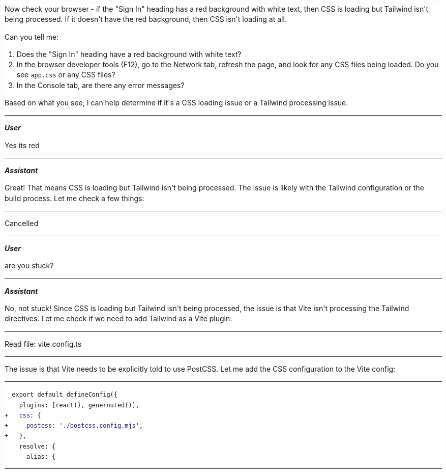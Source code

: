 
Now check your browser - if the "Sign In" heading has a red background with white text, then CSS is loading but Tailwind isn't being processed. If it doesn't have the red background, then CSS isn't loading at all.

Can you tell me:
1. Does the "Sign In" heading have a red background with white text?
2. In the browser developer tools (F12), go to the Network tab, refresh the page, and look for any CSS files being loaded. Do you see `app.css` or any CSS files?
3. In the Console tab, are there any error messages?

Based on what you see, I can help determine if it's a CSS loading issue or a Tailwind processing issue.

---

_**User**_

Yes its red

---

_**Assistant**_

Great! That means CSS is loading but Tailwind isn't being processed. The issue is likely with the Tailwind configuration or the build process. Let me check a few things:

---

Cancelled

---

_**User**_

are you stuck?

---

_**Assistant**_

No, not stuck! Since CSS is loading but Tailwind isn't being processed, the issue is that Vite isn't processing the Tailwind directives. Let me check if we need to add Tailwind as a Vite plugin:

---

Read file: vite.config.ts

---

The issue is that Vite needs to be explicitly told to use PostCSS. Let me add the CSS configuration to the Vite config:

---

```diff
  export default defineConfig({ 
    plugins: [react(), generouted()],
+   css: {
+     postcss: './postcss.config.mjs',
+   },
    resolve: {
      alias: {
```

---